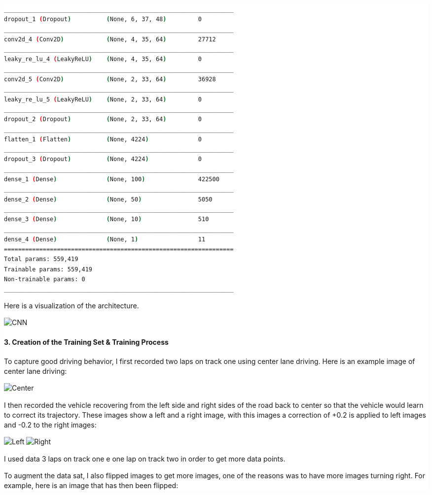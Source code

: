 ```sh
_________________________________________________________________
dropout_1 (Dropout)          (None, 6, 37, 48)         0
_________________________________________________________________
conv2d_4 (Conv2D)            (None, 4, 35, 64)         27712
_________________________________________________________________
leaky_re_lu_4 (LeakyReLU)    (None, 4, 35, 64)         0
_________________________________________________________________
conv2d_5 (Conv2D)            (None, 2, 33, 64)         36928
_________________________________________________________________
leaky_re_lu_5 (LeakyReLU)    (None, 2, 33, 64)         0
_________________________________________________________________
dropout_2 (Dropout)          (None, 2, 33, 64)         0
_________________________________________________________________
flatten_1 (Flatten)          (None, 4224)              0
_________________________________________________________________
dropout_3 (Dropout)          (None, 4224)              0
_________________________________________________________________
dense_1 (Dense)              (None, 100)               422500
_________________________________________________________________
dense_2 (Dense)              (None, 50)                5050
_________________________________________________________________
dense_3 (Dense)              (None, 10)                510
_________________________________________________________________
dense_4 (Dense)              (None, 1)                 11
=================================================================
Total params: 559,419
Trainable params: 559,419
Non-trainable params: 0
_________________________________________________________________
```

Here is a visualization of the architecture.

![CNN](/home/ian/Development/SelfDrivingCar/CarND-Behavioral-Cloning-P3/cnn.png) 


#### 3. Creation of the Training Set & Training Process

To capture good driving behavior, I first recorded two laps on track one using center lane driving. Here is an example image of center lane driving:

![Center](/home/ian/Development/SelfDrivingCar/CarND-Behavioral-Cloning-P3/center.jpg) 

I then recorded the vehicle recovering from the left side and right sides of the road back to center so that the vehicle would learn to correct its trajectory. These images show a left and a right image, with this images a correction of +0.2 is applied to left images and -0.2 to the right images:

![Left](/home/ian/Development/SelfDrivingCar/CarND-Behavioral-Cloning-P3/left.jpg) ![Right](/home/ian/Development/SelfDrivingCar/CarND-Behavioral-Cloning-P3/right.jpg) 

I used data 3 laps on track one e one lap on track two in order to get more data points.

To augment the data sat, I also flipped images to get more images, one of the reasons was to have more images turning right. For example, here is an image that has then been flipped:
